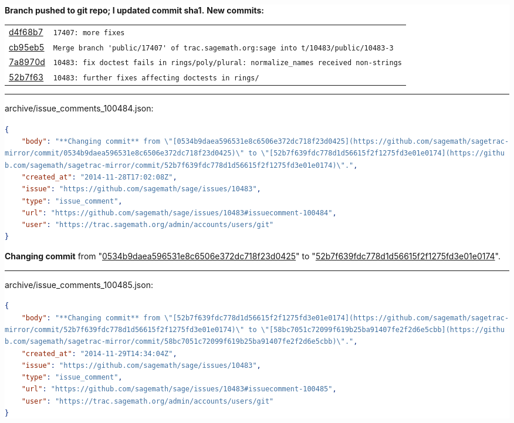<a id='comment:50'></a>
**Branch pushed to git repo; I updated commit sha1.** **New commits:**
<table><tr><td><a href="https://github.com/sagemath/sagetrac-mirror/commit/d4f68b7b479e71d14f5a938b36ea2133b7d4dfed">d4f68b7</a></td><td><code>17407: more fixes</code></td></tr><tr><td><a href="https://github.com/sagemath/sagetrac-mirror/commit/cb95eb5d6db145c786fa952ba7c55f7723c5d728">cb95eb5</a></td><td><code>Merge branch 'public/17407' of trac.sagemath.org:sage into t/10483/public/10483-3</code></td></tr><tr><td><a href="https://github.com/sagemath/sagetrac-mirror/commit/7a8970d2dcaea307ac421926bc418bf055aac1e1">7a8970d</a></td><td><code>10483: fix doctest fails in rings/poly/plural: normalize_names received non-strings</code></td></tr><tr><td><a href="https://github.com/sagemath/sagetrac-mirror/commit/52b7f639fdc778d1d56615f2f1275fd3e01e0174">52b7f63</a></td><td><code>10483: further fixes affecting doctests in rings/</code></td></tr></table>




---

archive/issue_comments_100484.json:
```json
{
    "body": "**Changing commit** from \"[0534b9daea596531e8c6506e372dc718f23d0425](https://github.com/sagemath/sagetrac-mirror/commit/0534b9daea596531e8c6506e372dc718f23d0425)\" to \"[52b7f639fdc778d1d56615f2f1275fd3e01e0174](https://github.com/sagemath/sagetrac-mirror/commit/52b7f639fdc778d1d56615f2f1275fd3e01e0174)\".",
    "created_at": "2014-11-28T17:02:08Z",
    "issue": "https://github.com/sagemath/sage/issues/10483",
    "type": "issue_comment",
    "url": "https://github.com/sagemath/sage/issues/10483#issuecomment-100484",
    "user": "https://trac.sagemath.org/admin/accounts/users/git"
}
```

**Changing commit** from "[0534b9daea596531e8c6506e372dc718f23d0425](https://github.com/sagemath/sagetrac-mirror/commit/0534b9daea596531e8c6506e372dc718f23d0425)" to "[52b7f639fdc778d1d56615f2f1275fd3e01e0174](https://github.com/sagemath/sagetrac-mirror/commit/52b7f639fdc778d1d56615f2f1275fd3e01e0174)".



---

archive/issue_comments_100485.json:
```json
{
    "body": "**Changing commit** from \"[52b7f639fdc778d1d56615f2f1275fd3e01e0174](https://github.com/sagemath/sagetrac-mirror/commit/52b7f639fdc778d1d56615f2f1275fd3e01e0174)\" to \"[58bc7051c72099f619b25ba91407fe2f2d6e5cbb](https://github.com/sagemath/sagetrac-mirror/commit/58bc7051c72099f619b25ba91407fe2f2d6e5cbb)\".",
    "created_at": "2014-11-29T14:34:04Z",
    "issue": "https://github.com/sagemath/sage/issues/10483",
    "type": "issue_comment",
    "url": "https://github.com/sagemath/sage/issues/10483#issuecomment-100485",
    "user": "https://trac.sagemath.org/admin/accounts/users/git"
}
```
